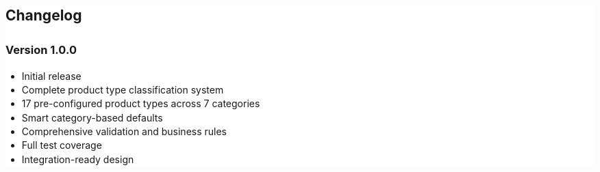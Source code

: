 ## Changelog

### Version 1.0.0
- Initial release
- Complete product type classification system
- 17 pre-configured product types across 7 categories
- Smart category-based defaults
- Comprehensive validation and business rules
- Full test coverage
- Integration-ready design